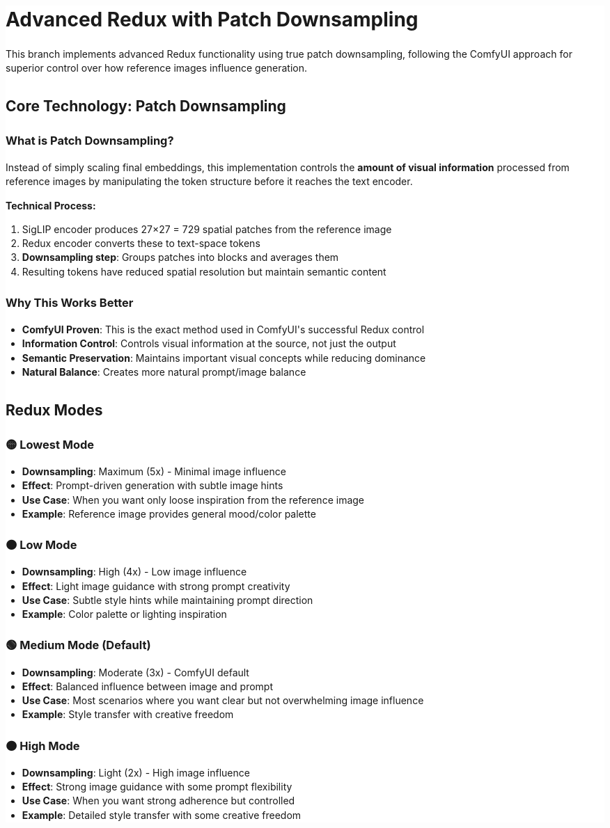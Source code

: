 # Advanced Redux with Patch Downsampling

This branch implements advanced Redux functionality using true patch downsampling, following the ComfyUI approach for superior control over how reference images influence generation.

## Core Technology: Patch Downsampling

### What is Patch Downsampling?

Instead of simply scaling final embeddings, this implementation controls the **amount of visual information** processed from reference images by manipulating the token structure before it reaches the text encoder.

**Technical Process:**
1. SigLIP encoder produces 27×27 = 729 spatial patches from the reference image
2. Redux encoder converts these to text-space tokens
3. **Downsampling step**: Groups patches into blocks and averages them
4. Resulting tokens have reduced spatial resolution but maintain semantic content

### Why This Works Better

- **ComfyUI Proven**: This is the exact method used in ComfyUI's successful Redux control
- **Information Control**: Controls visual information at the source, not just the output
- **Semantic Preservation**: Maintains important visual concepts while reducing dominance
- **Natural Balance**: Creates more natural prompt/image balance

## Redux Modes

### 🟡 Lowest Mode
- **Downsampling**: Maximum (5x) - Minimal image influence
- **Effect**: Prompt-driven generation with subtle image hints
- **Use Case**: When you want only loose inspiration from the reference image
- **Example**: Reference image provides general mood/color palette

### 🟠 Low Mode
- **Downsampling**: High (4x) - Low image influence
- **Effect**: Light image guidance with strong prompt creativity
- **Use Case**: Subtle style hints while maintaining prompt direction
- **Example**: Color palette or lighting inspiration

### 🟢 Medium Mode (Default)
- **Downsampling**: Moderate (3x) - ComfyUI default
- **Effect**: Balanced influence between image and prompt
- **Use Case**: Most scenarios where you want clear but not overwhelming image influence
- **Example**: Style transfer with creative freedom

### 🟠 High Mode
- **Downsampling**: Light (2x) - High image influence
- **Effect**: Strong image guidance with some prompt flexibility
- **Use Case**: When you want strong adherence but controlled
- **Example**: Detailed style transfer with some creative freedom
